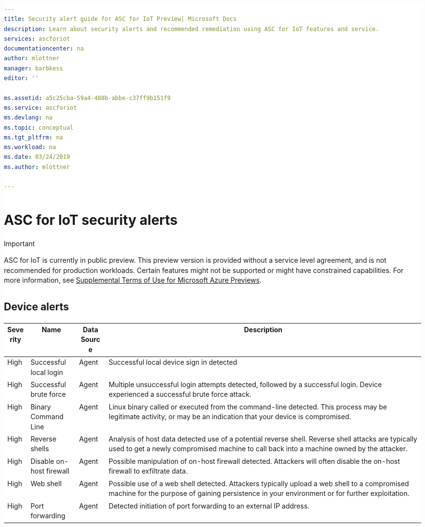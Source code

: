 ```yaml
---
title: Security alert guide for ASC for IoT Preview| Microsoft Docs
description: Learn about security alerts and recommended remediation using ASC for IoT features and service.
services: ascforiot
documentationcenter: na
author: mlottner
manager: barbkess
editor: ''

ms.assetid: a5c25cba-59a4-488b-abbe-c37ff9b151f9
ms.service: ascforiot
ms.devlang: na
ms.topic: conceptual
ms.tgt_pltfrm: na
ms.workload: na
ms.date: 03/24/2019
ms.author: mlottner

---
```

# ASC for IoT security alerts

> [!IMPORTANT]
> ASC for IoT is currently in public preview.
> This preview version is provided without a service level agreement, and is not recommended for production workloads. Certain features might not be supported or might have constrained capabilities. 
> For more information, see [Supplemental Terms of Use for Microsoft Azure Previews](https://azure.microsoft.com/support/legal/preview-supplemental-terms/).


## Device alerts

| Severity | Name                                                   | Data Source | Description                                                                                                                                                                                                                                                                                                                                                                                                                                 |
|----------|--------------------------------------------------------|-------------|---------------------------------------------------------------------------------------------------------------------------------------------------------------------------------------------------------------------------------------------------------------------------------------------------------------------------------------------------------------------------------------------------------------------------------------------|
| High     | Successful local login                                 | Agent       | Successful local device sign in detected                                                                                                                                                                                                                                                                                                                                                                                         |
| High     | Successful brute force                                  | Agent       | Multiple unsuccessful login attempts detected, followed by a successful login. Device experienced a successful brute force attack.                                                                                                                                                                                                                                                                                                              |
| High     | Binary Command Line                                    | Agent       | Linux binary called or executed from the command-line detected. This process may be legitimate activity, or may be an indication that your device is compromised.                                                                                                                                                                                                                                                                  |
| High     | Reverse shells                                         | Agent       | Analysis of host data detected use of a potential reverse shell. Reverse shell attacks are typically used to get a newly compromised machine to call back into a machine owned by the attacker.                                                                                                                                                                                                                                                                                          |
| High     | Disable on-host firewall                                       | Agent       | Possible manipulation of on-host firewall detected. Attackers will often disable the on-host firewall to exfiltrate data.                                                                                                                                                                                                                                                                                                                                    |
| High     | Web shell                                              | Agent       | Possible use of a web shell detected. Attackers typically upload a web shell to a compromised machine for the purpose of gaining persistence in your environment or for further exploitation.                                                                                                                                                                                                                                                                              |
| High     | Port forwarding                                        | Agent       | Detected initiation of port forwarding to an external IP address.                                                                                                                                                                                                                                                                                                                                                                       |
